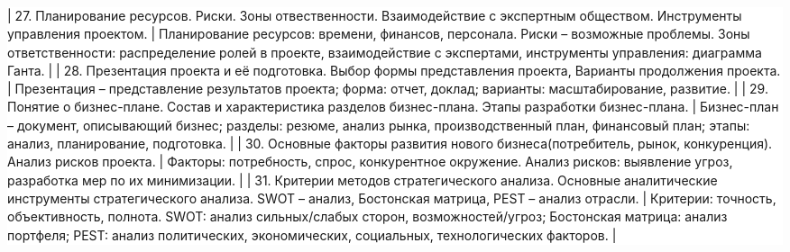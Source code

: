 | 27. Планирование ресурсов. Риски. Зоны отвественности. Взаимодействие с экспертным обществом. Инструменты управления проектом.                                                                             | Планирование ресурсов: времени, финансов, персонала. Риски – возможные проблемы. Зоны ответственности: распределение ролей в проекте, взаимодействие с экспертами, инструменты управления: диаграмма Ганта.              |
| 28. Презентация проекта и её подготовка. Выбор формы представления проекта, Варианты продолжения проекта.                                                                                                  | Презентация – представление результатов проекта; форма: отчет, доклад; варианты: масштабирование, развитие.                                                                                                              |
| 29. Понятие о бизнес-плане. Состав и характеристика разделов бизнес-плана. Этапы разработки бизнес-плана.                                                                                                  | Бизнес-план – документ, описывающий бизнес; разделы: резюме, анализ рынка, производственный план, финансовый план; этапы: анализ, планирование, подготовка.                                                              |
| 30. Основные факторы развития нового бизнеса(потребитель, рынок, конкуренция). Анализ рисков проекта.                                                                                                      | Факторы: потребность, спрос, конкурентное окружение. Анализ рисков: выявление угроз, разработка мер по их минимизации.                                                                                                   |
| 31. Критерии методов стратегического анализа. Основные аналитические инструменты стратегического анализа. SWOT – анализ, Бостонская матрица, PEST – анализ отрасли.                                        | Критерии: точность, объективность, полнота. SWOT: анализ сильных/слабых сторон, возможностей/угроз; Бостонская матрица: анализ портфеля; PEST: анализ политических, экономических, социальных, технологических факторов. |
